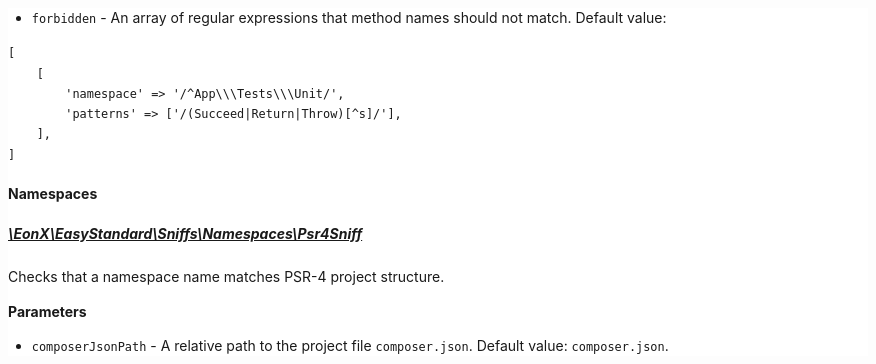 - `forbidden` - An array of regular expressions that method names should not match. Default value:

```
[
    [
        'namespace' => '/^App\\\Tests\\\Unit/',
        'patterns' => ['/(Succeed|Return|Throw)[^s]/'],
    ],
]
```

#### Namespaces

##### [\EonX\EasyStandard\Sniffs\Namespaces\Psr4Sniff][13]

Checks that a namespace name matches PSR-4 project structure.

**Parameters**

- `composerJsonPath` - A relative path to the project file `composer.json`. Default value: `composer.json`.

[1]: https://github.com/eonx-com/easy-monorepo/blob/master/packages/EasyStandard/src/Sniffs/Arrays/OrderArrayKeysAlphabeticallySniff.php
[2]: https://github.com/eonx-com/easy-monorepo/blob/master/packages/EasyStandard/src/Sniffs/Classes/AvoidPublicPropertiesSniff.php
[3]: https://github.com/eonx-com/easy-monorepo/blob/master/packages/EasyStandard/src/Sniffs/Classes/RequirePublicConstructorSniff.php
[4]: https://github.com/eonx-com/easy-monorepo/blob/master/packages/EasyStandard/src/Sniffs/Classes/RequireStrictDeclarationSniff.php
[5]: https://github.com/eonx-com/easy-monorepo/blob/master/packages/EasyStandard/src/Sniffs/Classes/StrictDeclarationFormatSniff.php
[6]: https://github.com/eonx-com/easy-monorepo/blob/master/packages/EasyStandard/src/Sniffs/Commenting/AnnotationSortingSniff.php
[7]: https://github.com/eonx-com/easy-monorepo/blob/master/packages/EasyStandard/src/Sniffs/Commenting/FunctionCommentSniff.php
[8]: https://github.com/eonx-com/easy-monorepo/blob/master/packages/EasyStandard/src/Sniffs/ControlStructures/ArrangeActAssertSniff.php
[9]: https://github.com/eonx-com/easy-monorepo/blob/master/packages/EasyStandard/src/Sniffs/ControlStructures/NoNotOperatorSniff.php
[10]: https://github.com/eonx-com/easy-monorepo/blob/master/packages/EasyStandard/src/Sniffs/Exceptions/ThrowExceptionMessageSniff.php
[11]: https://github.com/eonx-com/easy-monorepo/blob/master/packages/EasyStandard/src/Sniffs/Functions/DisallowNonNullDefaultValueSniff.php
[12]: https://github.com/eonx-com/easy-monorepo/blob/master/packages/EasyStandard/src/Sniffs/Methods/TestMethodNameSniff.php
[13]: https://github.com/eonx-com/easy-monorepo/blob/master/packages/EasyStandard/src/Sniffs/Namespaces/Psr4Sniff.php
